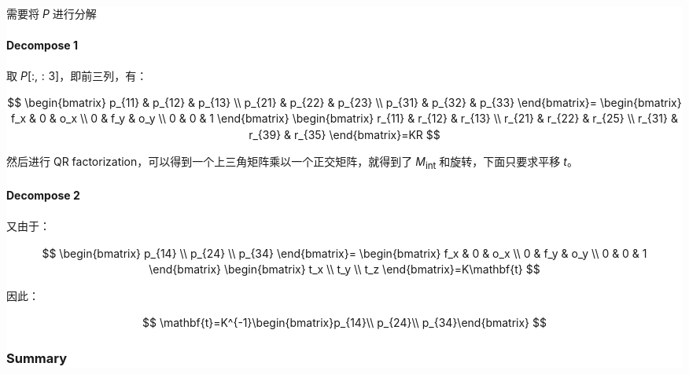 需要将 $P$ 进行分解

#### Decompose 1

取 $P[:,:3]$，即前三列，有：

$$
\begin{bmatrix}
p_{11} & p_{12} & p_{13} \\
p_{21} & p_{22} & p_{23} \\
p_{31} & p_{32} & p_{33}
\end{bmatrix}=
\begin{bmatrix}
f_x & 0 & o_x \\
0 & f_y & o_y \\
0 & 0 & 1
\end{bmatrix}
\begin{bmatrix}
r_{11} & r_{12} & r_{13} \\
r_{21} & r_{22} & r_{25} \\
r_{31} & r_{39} & r_{35}
\end{bmatrix}=KR
$$

然后进行 QR factorization，可以得到一个上三角矩阵乘以一个正交矩阵，就得到了 $M_\text{int}$ 和旋转，下面只要求平移 $t$。

#### Decompose 2

又由于：

$$
\begin{bmatrix}
p_{14} \\
p_{24} \\
p_{34}
\end{bmatrix}=
\begin{bmatrix}
f_x & 0 & o_x \\
0 & f_y & o_y \\
0 & 0 & 1
\end{bmatrix}
\begin{bmatrix}
t_x \\
t_y \\
t_z
\end{bmatrix}=K\mathbf{t}
$$

因此：

$$
\mathbf{t}=K^{-1}\begin{bmatrix}p_{14}\\ p_{24}\\ p_{34}\end{bmatrix}
$$

### Summary
